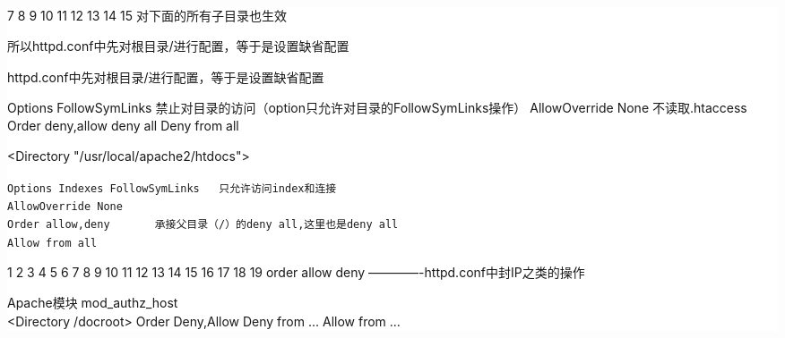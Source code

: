 7
8
9
10
11
12
13
14
15
<Directory ></Directory> 对下面的所有子目录也生效

所以httpd.conf中先对根目录/进行配置，等于是设置缺省配置

httpd.conf中先对根目录/进行配置，等于是设置缺省配置

<Directory />                                  
    Options FollowSymLinks  禁止对目录的访问（option只允许对目录的FollowSymLinks操作）
    AllowOverride None      不读取.htaccess
    Order deny,allow        deny all
    Deny from all               

</Directory>


<Directory "/usr/local/apache2/htdocs">

    Options Indexes FollowSymLinks   只允许访问index和连接   
    AllowOverride None
    Order allow,deny       承接父目录（/）的deny all,这里也是deny all
    Allow from all           

</Directory>
1
2
3
4
5
6
7
8
9
10
11
12
13
14
15
16
17
18
19
order allow deny ————-httpd.conf中封IP之类的操作


Apache模块 mod_authz_host   
<Directory /docroot>
Order Deny,Allow
Deny from ...
Allow from ...

